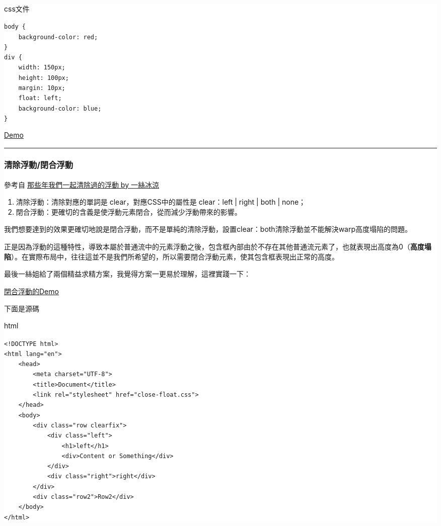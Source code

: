 css文件

	body {
	    background-color: red;
	}
	div {
	    width: 150px;
	    height: 100px;
	    margin: 10px;
	    float: left;
	    background-color: blue;
	}

[Demo](file:///E:/GitWorkSpace/baidu-ife-practice/task0001/task0001-6-5.html)

---

### 清除浮動/閉合浮動

參考自 [那些年我們一起清除過的浮動 by 一絲冰涼](http://www.iyunlu.com/view/css-xhtml/55.html) 

1. 清除浮動：清除對應的單詞是 clear，對應CSS中的屬性是 clear：left \| right \| both \| none；
2. 閉合浮動：更確切的含義是使浮動元素閉合，從而減少浮動帶來的影響。

我們想要達到的效果更確切地說是閉合浮動，而不是單純的清除浮動，設置clear：both清除浮動並不能解決warp高度塌陷的問題。

正是因為浮動的這種特性，導致本屬於普通流中的元素浮動之後，包含框內部由於不存在其他普通流元素了，也就表現出高度為0（**高度塌陷**）。在實際布局中，往往這並不是我們所希望的，所以需要閉合浮動元素，使其包含框表現出正常的高度。

最後一絲姐給了兩個精益求精方案，我覺得方案一更易於理解，這裡實踐一下：

[閉合浮動的Demo](http://gaohaoyang.github.io/baidu-ife-practice/task0001/close-float.html)

下面是源碼

html

	<!DOCTYPE html>
	<html lang="en">
	    <head>
	        <meta charset="UTF-8">
	        <title>Document</title>
	        <link rel="stylesheet" href="close-float.css">
	    </head>
	    <body>
	        <div class="row clearfix">
	            <div class="left">
	                <h1>left</h1>
	                <div>Content or Something</div>
	            </div>
	            <div class="right">right</div>
	        </div>
	        <div class="row2">Row2</div>
	    </body>
	</html>
